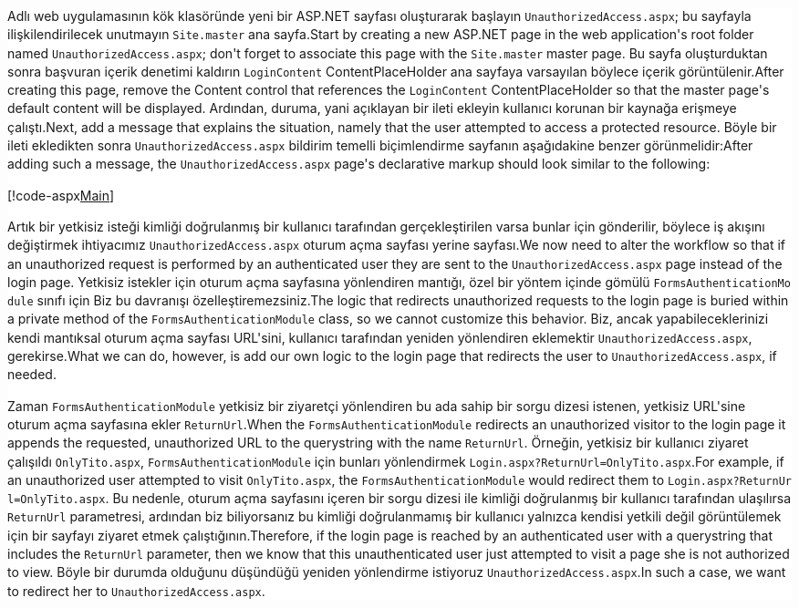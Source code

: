 <span data-ttu-id="6155f-264">Adlı web uygulamasının kök klasöründe yeni bir ASP.NET sayfası oluşturarak başlayın `UnauthorizedAccess.aspx`; bu sayfayla ilişkilendirilecek unutmayın `Site.master` ana sayfa.</span><span class="sxs-lookup"><span data-stu-id="6155f-264">Start by creating a new ASP.NET page in the web application's root folder named `UnauthorizedAccess.aspx`; don't forget to associate this page with the `Site.master` master page.</span></span> <span data-ttu-id="6155f-265">Bu sayfa oluşturduktan sonra başvuran içerik denetimi kaldırın `LoginContent` ContentPlaceHolder ana sayfaya varsayılan böylece içerik görüntülenir.</span><span class="sxs-lookup"><span data-stu-id="6155f-265">After creating this page, remove the Content control that references the `LoginContent` ContentPlaceHolder so that the master page's default content will be displayed.</span></span> <span data-ttu-id="6155f-266">Ardından, duruma, yani açıklayan bir ileti ekleyin kullanıcı korunan bir kaynağa erişmeye çalıştı.</span><span class="sxs-lookup"><span data-stu-id="6155f-266">Next, add a message that explains the situation, namely that the user attempted to access a protected resource.</span></span> <span data-ttu-id="6155f-267">Böyle bir ileti ekledikten sonra `UnauthorizedAccess.aspx` bildirim temelli biçimlendirme sayfanın aşağıdakine benzer görünmelidir:</span><span class="sxs-lookup"><span data-stu-id="6155f-267">After adding such a message, the `UnauthorizedAccess.aspx` page's declarative markup should look similar to the following:</span></span>

[!code-aspx[Main](user-based-authorization-vb/samples/sample7.aspx)]

<span data-ttu-id="6155f-268">Artık bir yetkisiz isteği kimliği doğrulanmış bir kullanıcı tarafından gerçekleştirilen varsa bunlar için gönderilir, böylece iş akışını değiştirmek ihtiyacımız `UnauthorizedAccess.aspx` oturum açma sayfası yerine sayfası.</span><span class="sxs-lookup"><span data-stu-id="6155f-268">We now need to alter the workflow so that if an unauthorized request is performed by an authenticated user they are sent to the `UnauthorizedAccess.aspx` page instead of the login page.</span></span> <span data-ttu-id="6155f-269">Yetkisiz istekler için oturum açma sayfasına yönlendiren mantığı, özel bir yöntem içinde gömülü `FormsAuthenticationModule` sınıfı için Biz bu davranışı özelleştiremezsiniz.</span><span class="sxs-lookup"><span data-stu-id="6155f-269">The logic that redirects unauthorized requests to the login page is buried within a private method of the `FormsAuthenticationModule` class, so we cannot customize this behavior.</span></span> <span data-ttu-id="6155f-270">Biz, ancak yapabileceklerinizi kendi mantıksal oturum açma sayfası URL'sini, kullanıcı tarafından yeniden yönlendiren eklemektir `UnauthorizedAccess.aspx`, gerekirse.</span><span class="sxs-lookup"><span data-stu-id="6155f-270">What we can do, however, is add our own logic to the login page that redirects the user to `UnauthorizedAccess.aspx`, if needed.</span></span>

<span data-ttu-id="6155f-271">Zaman `FormsAuthenticationModule` yetkisiz bir ziyaretçi yönlendiren bu ada sahip bir sorgu dizesi istenen, yetkisiz URL'sine oturum açma sayfasına ekler `ReturnUrl`.</span><span class="sxs-lookup"><span data-stu-id="6155f-271">When the `FormsAuthenticationModule` redirects an unauthorized visitor to the login page it appends the requested, unauthorized URL to the querystring with the name `ReturnUrl`.</span></span> <span data-ttu-id="6155f-272">Örneğin, yetkisiz bir kullanıcı ziyaret çalışıldı `OnlyTito.aspx`, `FormsAuthenticationModule` için bunları yönlendirmek `Login.aspx?ReturnUrl=OnlyTito.aspx`.</span><span class="sxs-lookup"><span data-stu-id="6155f-272">For example, if an unauthorized user attempted to visit `OnlyTito.aspx`, the `FormsAuthenticationModule` would redirect them to `Login.aspx?ReturnUrl=OnlyTito.aspx`.</span></span> <span data-ttu-id="6155f-273">Bu nedenle, oturum açma sayfasını içeren bir sorgu dizesi ile kimliği doğrulanmış bir kullanıcı tarafından ulaşılırsa `ReturnUrl` parametresi, ardından biz biliyorsanız bu kimliği doğrulanmamış bir kullanıcı yalnızca kendisi yetkili değil görüntülemek için bir sayfayı ziyaret etmek çalıştığının.</span><span class="sxs-lookup"><span data-stu-id="6155f-273">Therefore, if the login page is reached by an authenticated user with a querystring that includes the `ReturnUrl` parameter, then we know that this unauthenticated user just attempted to visit a page she is not authorized to view.</span></span> <span data-ttu-id="6155f-274">Böyle bir durumda olduğunu düşündüğü yeniden yönlendirme istiyoruz `UnauthorizedAccess.aspx`.</span><span class="sxs-lookup"><span data-stu-id="6155f-274">In such a case, we want to redirect her to `UnauthorizedAccess.aspx`.</span></span>

